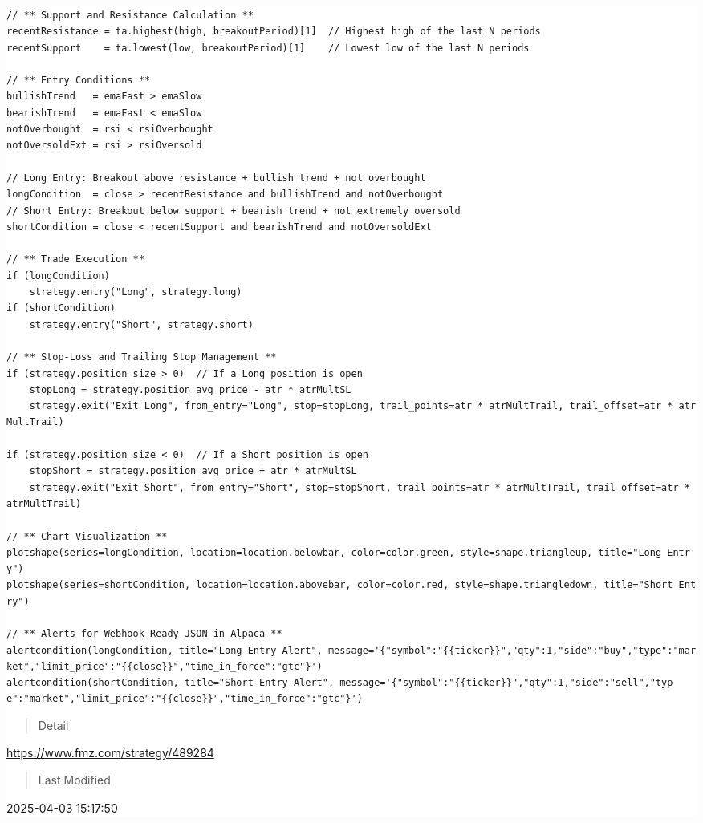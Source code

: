 ``` pinescript
// ** Support and Resistance Calculation **
recentResistance = ta.highest(high, breakoutPeriod)[1]  // Highest high of the last N periods
recentSupport    = ta.lowest(low, breakoutPeriod)[1]    // Lowest low of the last N periods

// ** Entry Conditions **
bullishTrend   = emaFast > emaSlow
bearishTrend   = emaFast < emaSlow
notOverbought  = rsi < rsiOverbought
notOversoldExt = rsi > rsiOversold

// Long Entry: Breakout above resistance + bullish trend + not overbought
longCondition  = close > recentResistance and bullishTrend and notOverbought
// Short Entry: Breakout below support + bearish trend + not extremely oversold
shortCondition = close < recentSupport and bearishTrend and notOversoldExt

// ** Trade Execution **
if (longCondition)
    strategy.entry("Long", strategy.long)
if (shortCondition)
    strategy.entry("Short", strategy.short)

// ** Stop-Loss and Trailing Stop Management **
if (strategy.position_size > 0)  // If a Long position is open
    stopLong = strategy.position_avg_price - atr * atrMultSL
    strategy.exit("Exit Long", from_entry="Long", stop=stopLong, trail_points=atr * atrMultTrail, trail_offset=atr * atrMultTrail)
    
if (strategy.position_size < 0)  // If a Short position is open
    stopShort = strategy.position_avg_price + atr * atrMultSL
    strategy.exit("Exit Short", from_entry="Short", stop=stopShort, trail_points=atr * atrMultTrail, trail_offset=atr * atrMultTrail)

// ** Chart Visualization **
plotshape(series=longCondition, location=location.belowbar, color=color.green, style=shape.triangleup, title="Long Entry")
plotshape(series=shortCondition, location=location.abovebar, color=color.red, style=shape.triangledown, title="Short Entry")

// ** Alerts for Webhook-Ready JSON in Alpaca **
alertcondition(longCondition, title="Long Entry Alert", message='{"symbol":"{{ticker}}","qty":1,"side":"buy","type":"market","limit_price":"{{close}}","time_in_force":"gtc"}')
alertcondition(shortCondition, title="Short Entry Alert", message='{"symbol":"{{ticker}}","qty":1,"side":"sell","type":"market","limit_price":"{{close}}","time_in_force":"gtc"}')

```

> Detail

https://www.fmz.com/strategy/489284

> Last Modified

2025-04-03 15:17:50
